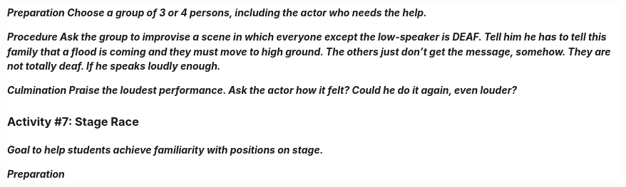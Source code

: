 </p>
<p>
<b>
<i>
<i>
<b>
Preparation
</b>
</i>
Choose a group of 3 or 4 persons, including the actor who needs the help.
</i>
</b>
<br/>
</p>
<p>
<b>
<i>
<i>
<b>
Procedure
</b>
</i>
Ask the group to improvise a scene in which everyone except the low-speaker is DEAF. Tell him he has to tell this family that a flood is coming and they must move to high ground. The others just don’t get the message, somehow. They are not totally deaf. If he speaks loudly enough.
</i>
</b>
<br/>
</p>
<p>
<b>
<i>
<i>
<b>
Culmination
</b>
</i>
Praise the loudest performance. Ask the actor how it felt? Could he do it again, even louder?
</i>
</b>
<br/>
</p>
<h3>
Activity #7: Stage Race
</h3>
<p>
<b>
<i>
<i>
<b>
Goal
</b>
</i>
to help students achieve familiarity with positions on stage.
</i>
</b>
<br/>
</p>
<p>
<b>
<i>
<i>
<b>
Preparation